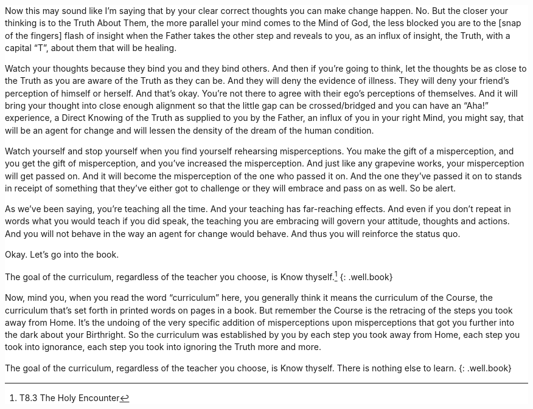 Now this may sound like I&rsquo;m saying that by your clear correct
thoughts you can make change happen. No. But the closer your thinking is
to the Truth About Them, the more parallel your mind comes to the Mind
of God, the less blocked you are to the [snap of the fingers] flash of
insight when the Father takes the other step and reveals to you, as an
influx of insight, the Truth, with a capital &ldquo;T&rdquo;, about them
that will be healing.

Watch your thoughts because they bind you and they bind others. And then
if you&rsquo;re going to think, let the thoughts be as close to the
Truth as you are aware of the Truth as they can be. And they will deny
the evidence of illness. They will deny your friend&rsquo;s perception
of himself or herself. And that&rsquo;s okay. You&rsquo;re not there to
agree with their ego&rsquo;s perceptions of themselves. And it will
bring your thought into close enough alignment so that the little gap
can be crossed/bridged and you can have an &ldquo;Aha!&rdquo;
experience, a Direct Knowing of the Truth as supplied to you by the
Father, an influx of you in your right Mind, you might say, that will be
an agent for change and will lessen the density of the dream of the
human condition.

Watch yourself and stop yourself when you find yourself rehearsing
misperceptions. You make the gift of a misperception, and you get the
gift of misperception, and you&rsquo;ve increased the misperception. And
just like any grapevine works, your misperception will get passed on.
And it will become the misperception of the one who passed it on. And
the one they&rsquo;ve passed it on to stands in receipt of something
that they&rsquo;ve either got to challenge or they will embrace and pass
on as well. So be alert.

As we&rsquo;ve been saying, you&rsquo;re teaching all the time. And your
teaching has far-reaching effects. And even if you don&rsquo;t repeat in
words what you would teach if you did speak, the teaching you are
embracing will govern your attitude, thoughts and actions. And you will
not behave in the way an agent for change would behave. And thus you
will reinforce the status quo.

Okay. Let&rsquo;s go into the book.

The goal of the curriculum, regardless of the teacher you choose, is
Know thyself.[^1]
{: .well.book}

Now, mind you, when you read the word &ldquo;curriculum&rdquo; here, you
generally think it means the curriculum of the Course, the curriculum
that&rsquo;s set forth in printed words on pages in a book. But remember
the Course is the retracing of the steps you took away from Home.
It&rsquo;s the undoing of the very specific addition of misperceptions
upon misperceptions that got you further into the dark about your
Birthright. So the curriculum was established by you by each step you
took away from Home, each step you took into ignorance, each step you
took into ignoring the Truth more and more.

The goal of the curriculum, regardless of the teacher you choose, is
Know thyself. There is nothing else to learn.
{: .well.book}


[^1]: T8.3 The Holy Encounter